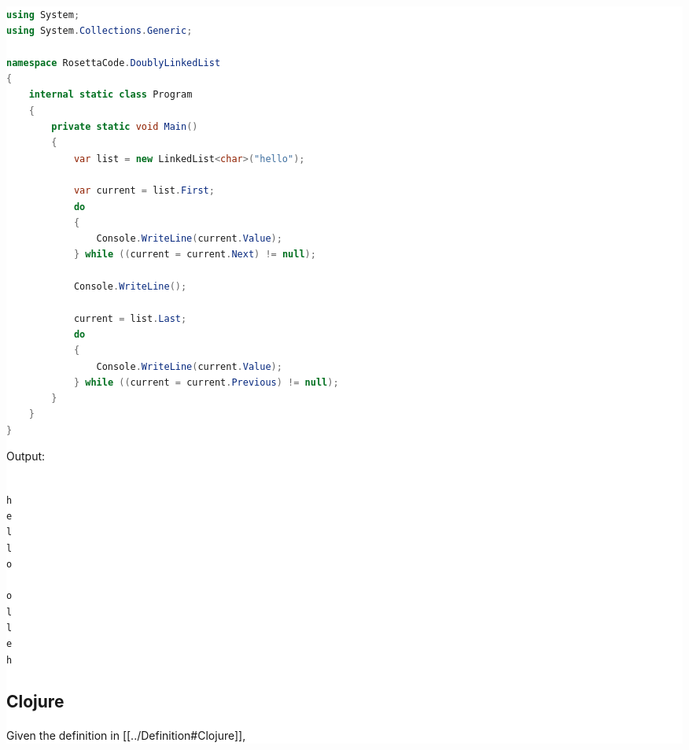 
```csharp
using System;
using System.Collections.Generic;

namespace RosettaCode.DoublyLinkedList
{
    internal static class Program
    {
        private static void Main()
        {
            var list = new LinkedList<char>("hello");

            var current = list.First;
            do
            {
                Console.WriteLine(current.Value);
            } while ((current = current.Next) != null);

            Console.WriteLine();

            current = list.Last;
            do
            {
                Console.WriteLine(current.Value);
            } while ((current = current.Previous) != null);
        }
    }
}
```

Output:

```txt

h
e
l
l
o

o
l
l
e
h
```



## Clojure

Given the definition in [[../Definition#Clojure]],
